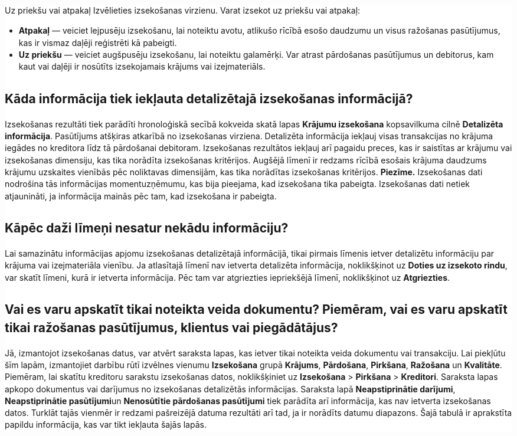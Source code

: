 </tr>
<tr class="even">
<td>Uz priekšu vai atpakaļ</td>
<td>Izvēlieties izsekošanas virzienu. Varat izsekot uz priekšu vai atpakaļ:
<ul>
<li><strong>Atpakaļ</strong> — veiciet lejpusēju izsekošanu, lai noteiktu avotu, atlikušo rīcībā esošo daudzumu un visus ražošanas pasūtījumus, kas ir vismaz daļēji reģistrēti kā pabeigti.</li>
<li><strong>Uz priekšu</strong> — veiciet augšpusēju izsekošanu, lai noteiktu galamērķi. Var atrast pārdošanas pasūtījumus un debitorus, kam kaut vai daļēji ir nosūtīts izsekojamais krājums vai izejmateriāls.</li>
</ul></td>
</tr>
</tbody>
</table>

## <a name="what-information-is-included-in-the-trace-details"></a>Kāda informācija tiek iekļauta detalizētajā izsekošanas informācijā?
Izsekošanas rezultāti tiek parādīti hronoloģiskā secībā kokveida skatā lapas **Krājumu izsekošana** kopsavilkuma cilnē **Detalizēta informācija**. Pasūtījums atšķiras atkarībā no izsekošanas virziena. Detalizēta informācija iekļauj visas transakcijas no krājuma iegādes no kreditora līdz tā pārdošanai debitoram. Izsekošanas rezultātos iekļauj arī pagaidu preces, kas ir saistītas ar krājumu vai izsekošanas dimensiju, kas tika norādīta izsekošanas kritērijos. Augšējā līmenī ir redzams rīcībā esošais krājuma daudzums krājumu uzskaites vienībās pēc noliktavas dimensijām, kas tika norādītas izsekošanas kritērijos. **Piezīme.** Izsekošanas dati nodrošina tās informācijas momentuzņēmumu, kas bija pieejama, kad izsekošana tika pabeigta. Izsekošanas dati netiek atjaunināti, ja informācija mainās pēc tam, kad izsekošana ir pabeigta.

## <a name="why-dont-some-nodes-contain-any-details"></a>Kāpēc daži līmeņi nesatur nekādu informāciju?
Lai samazinātu informācijas apjomu izsekošanas detalizētajā informācijā, tikai pirmais līmenis ietver detalizētu informāciju par krājuma vai izejmateriāla vienību. Ja atlasītajā līmenī nav ietverta detalizēta informācija, noklikšķinot uz **Doties uz izsekoto rindu**, var skatīt līmeni, kurā ir ietverta informācija. Pēc tam var atgriezties iepriekšējā līmenī, noklikšķinot uz **Atgriezties**.

## <a name="can-i-view-only-a-particular-type-of-document-for-example-can-i-view-only-production-orders-customers-or-vendors"></a>Vai es varu apskatīt tikai noteikta veida dokumentu? Piemēram, vai es varu apskatīt tikai ražošanas pasūtījumus, klientus vai piegādātājus?
Jā, izmantojot izsekošanas datus, var atvērt saraksta lapas, kas ietver tikai noteikta veida dokumentu vai transakciju. Lai piekļūtu šīm lapām, izmantojiet darbību rūtī izvēlnes vienumu **Izsekošana** grupā **Krājums**, **Pārdošana**, **Pirkšana**, **Ražošana** un **Kvalitāte**. Piemēram, lai skatītu kreditoru sarakstu izsekošanas datos, noklikšķiniet uz **Izsekošana** &gt; **Pirkšana** &gt; **Kreditori**. Saraksta lapas apkopo dokumentus vai darījumus no izsekošanas detalizētās informācijas. Saraksta lapā **Neapstiprinātie darījumi**, **Neapstiprinātie pasūtījumi**un **Nenosūtītie pārdošanas pasūtījumi** tiek parādīta arī informācija, kas nav ietverta izsekošanas datos. Turklāt tajās vienmēr ir redzami pašreizējā datuma rezultāti arī tad, ja ir norādīts datumu diapazons. Šajā tabulā ir aprakstīta papildu informācija, kas var tikt iekļauta šajās lapās.
